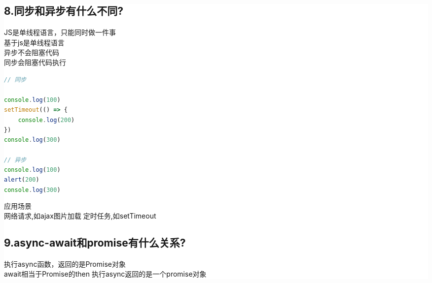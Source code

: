## 8.同步和异步有什么不同?
JS是单线程语言，只能同时做一件事  
基于js是单线程语言  
异步不会阻塞代码  
同步会阻塞代码执行  
```js
// 同步

console.log(100)
setTimeout(() => {
    console.log(200)
})
console.log(300)

// 异步
console.log(100)
alert(200)
console.log(300)
```
应用场景  
网络请求,如ajax图片加载
定时任务,如setTimeout

## 9.async-await和promise有什么关系?
执行async函数，返回的是Promise对象  
await相当于Promise的then
执行async返回的是一个promise对象


